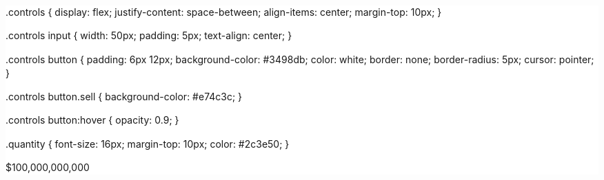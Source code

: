 .controls {
  display: flex;
  justify-content: space-between;
  align-items: center;
  margin-top: 10px;
}

.controls input {
  width: 50px;
  padding: 5px;
  text-align: center;
}

.controls button {
  padding: 6px 12px;
  background-color: #3498db;
  color: white;
  border: none;
  border-radius: 5px;
  cursor: pointer;
}

.controls button.sell {
  background-color: #e74c3c;
}

.controls button:hover {
  opacity: 0.9;
}

.quantity {
  font-size: 16px;
  margin-top: 10px;
  color: #2c3e50;
}

  </style>
</head>
<body>
  <div class="money-bar" id="moneyDisplay">$100,000,000,000</div>  <div class="items" id="itemsContainer"></div>  <script>
    let totalMoney = 100000000000;
    let items = [
      { id: "coffee", name: "Coffee", price: 3, img: "https://neal.fun/spend/images/coffee.jpg" },
      { id: "pizza", name: "Pizza", price: 10, img: "https://neal.fun/spend/images/pizza.jpg" },
      { id: "burger", name: "Burger", price: 5, img: "https://neal.fun/spend/images/bigmac.jpg" },
      { id: "tshirt", name: "T-Shirt", price: 20, img: "https://neal.fun/spend/images/tshirt.jpg" },
      { id: "smartphone", name: "Smartphone", price: 1000, img: "https://neal.fun/spend/images/phone.jpg" },
      { id: "laptop", name: "Laptop", price: 1500, img: "https://neal.fun/spend/images/laptop.jpg" },
      { id: "console", name: "Game Console", price: 500, img: "https://neal.fun/spend/images/console.jpg" },
      { id: "bicycle", name: "Bicycle", price: 800, img: "https://neal.fun/spend/images/bike.jpg" },
      { id: "diamondring", name: "Diamond Ring", price: 10000, img: "https://neal.fun/spend/images/diamond.jpg" },
      { id: "rolex", name: "Rolex Watch", price: 15000, img: "https://neal.fun/spend/images/watch.jpg" },
      { id: "hoverboard", name: "Hoverboard", price: 1000, img: "https://neal.fun/spend/images/hoverboard.jpg" },
      { id: "goldentoilet", name: "Golden Toilet", price: 1000000, img: "https://neal.fun/spend/images/toilet.jpg" },
      { id: "dinosaur", name: "Dinosaur Fossil", price: 3000000, img: "https://neal.fun/spend/images/dino.jpg" },
      { id: "tesla", name: "Tesla Car", price: 75000, img: "https://neal.fun/spend/images/tesla.jpg" },
      { id: "lamborghini", name: "Lamborghini", price: 200000, img: "https://neal.fun/spend/images/lamborghini.jpg" },
      { id: "jet", name: "Private Jet", price: 40000000, img: "https://neal.fun/spend/images/jet.jpg" },